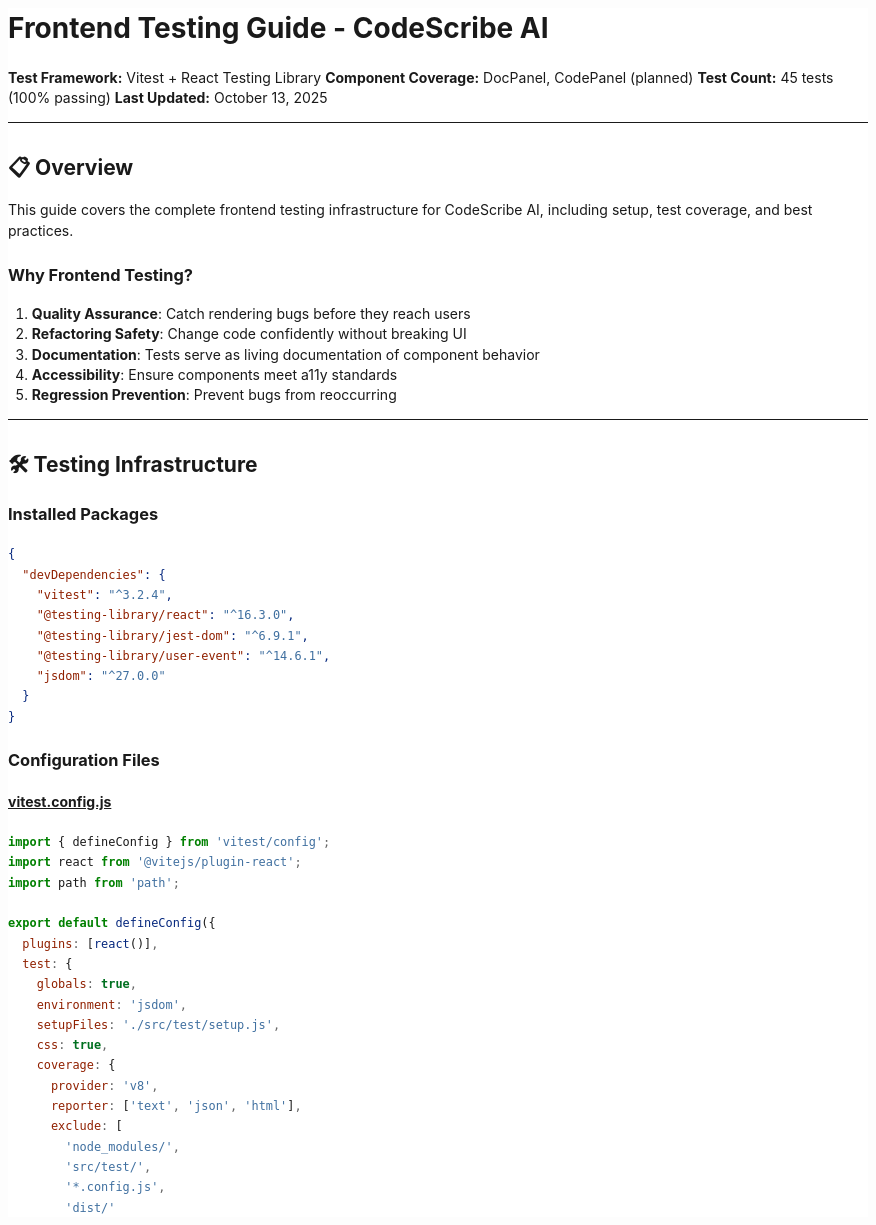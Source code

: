 # Frontend Testing Guide - CodeScribe AI

**Test Framework:** Vitest + React Testing Library
**Component Coverage:** DocPanel, CodePanel (planned)
**Test Count:** 45 tests (100% passing)
**Last Updated:** October 13, 2025

---

## 📋 Overview

This guide covers the complete frontend testing infrastructure for CodeScribe AI, including setup, test coverage, and best practices.

### Why Frontend Testing?

1. **Quality Assurance**: Catch rendering bugs before they reach users
2. **Refactoring Safety**: Change code confidently without breaking UI
3. **Documentation**: Tests serve as living documentation of component behavior
4. **Accessibility**: Ensure components meet a11y standards
5. **Regression Prevention**: Prevent bugs from reoccurring

---

## 🛠️ Testing Infrastructure

### Installed Packages

```json
{
  "devDependencies": {
    "vitest": "^3.2.4",
    "@testing-library/react": "^16.3.0",
    "@testing-library/jest-dom": "^6.9.1",
    "@testing-library/user-event": "^14.6.1",
    "jsdom": "^27.0.0"
  }
}
```

### Configuration Files

#### [vitest.config.js](../../client/vitest.config.js)
```javascript
import { defineConfig } from 'vitest/config';
import react from '@vitejs/plugin-react';
import path from 'path';

export default defineConfig({
  plugins: [react()],
  test: {
    globals: true,
    environment: 'jsdom',
    setupFiles: './src/test/setup.js',
    css: true,
    coverage: {
      provider: 'v8',
      reporter: ['text', 'json', 'html'],
      exclude: [
        'node_modules/',
        'src/test/',
        '*.config.js',
        'dist/'
```